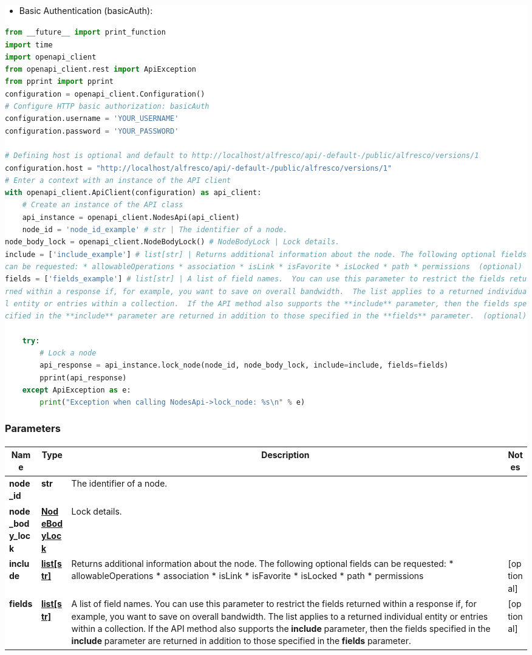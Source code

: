 * Basic Authentication (basicAuth):
```python
from __future__ import print_function
import time
import openapi_client
from openapi_client.rest import ApiException
from pprint import pprint
configuration = openapi_client.Configuration()
# Configure HTTP basic authorization: basicAuth
configuration.username = 'YOUR_USERNAME'
configuration.password = 'YOUR_PASSWORD'

# Defining host is optional and default to http://localhost/alfresco/api/-default-/public/alfresco/versions/1
configuration.host = "http://localhost/alfresco/api/-default-/public/alfresco/versions/1"
# Enter a context with an instance of the API client
with openapi_client.ApiClient(configuration) as api_client:
    # Create an instance of the API class
    api_instance = openapi_client.NodesApi(api_client)
    node_id = 'node_id_example' # str | The identifier of a node.
node_body_lock = openapi_client.NodeBodyLock() # NodeBodyLock | Lock details.
include = ['include_example'] # list[str] | Returns additional information about the node. The following optional fields can be requested: * allowableOperations * association * isLink * isFavorite * isLocked * path * permissions  (optional)
fields = ['fields_example'] # list[str] | A list of field names.  You can use this parameter to restrict the fields returned within a response if, for example, you want to save on overall bandwidth.  The list applies to a returned individual entity or entries within a collection.  If the API method also supports the **include** parameter, then the fields specified in the **include** parameter are returned in addition to those specified in the **fields** parameter.  (optional)

    try:
        # Lock a node
        api_response = api_instance.lock_node(node_id, node_body_lock, include=include, fields=fields)
        pprint(api_response)
    except ApiException as e:
        print("Exception when calling NodesApi->lock_node: %s\n" % e)
```

### Parameters

Name | Type | Description  | Notes
------------- | ------------- | ------------- | -------------
 **node_id** | **str**| The identifier of a node. | 
 **node_body_lock** | [**NodeBodyLock**](NodeBodyLock.md)| Lock details. | 
 **include** | [**list[str]**](str.md)| Returns additional information about the node. The following optional fields can be requested: * allowableOperations * association * isLink * isFavorite * isLocked * path * permissions  | [optional] 
 **fields** | [**list[str]**](str.md)| A list of field names.  You can use this parameter to restrict the fields returned within a response if, for example, you want to save on overall bandwidth.  The list applies to a returned individual entity or entries within a collection.  If the API method also supports the **include** parameter, then the fields specified in the **include** parameter are returned in addition to those specified in the **fields** parameter.  | [optional] 
